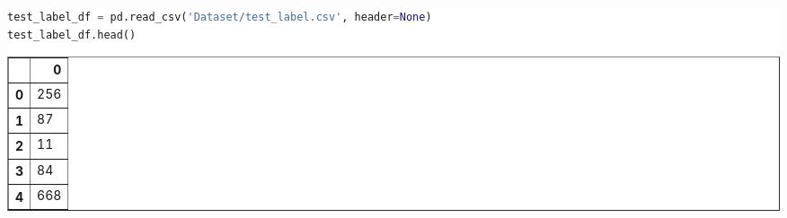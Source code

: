 


```python
test_label_df = pd.read_csv('Dataset/test_label.csv', header=None)
test_label_df.head()
```




<div>
<style scoped>
    .dataframe tbody tr th:only-of-type {
        vertical-align: middle;
    }

    .dataframe tbody tr th {
        vertical-align: top;
    }

    .dataframe thead th {
        text-align: right;
    }
</style>
<table border="1" class="dataframe">
  <thead>
    <tr style="text-align: right;">
      <th></th>
      <th>0</th>
    </tr>
  </thead>
  <tbody>
    <tr>
      <th>0</th>
      <td>256</td>
    </tr>
    <tr>
      <th>1</th>
      <td>87</td>
    </tr>
    <tr>
      <th>2</th>
      <td>11</td>
    </tr>
    <tr>
      <th>3</th>
      <td>84</td>
    </tr>
    <tr>
      <th>4</th>
      <td>668</td>
    </tr>
  </tbody>
</table>
</div>
